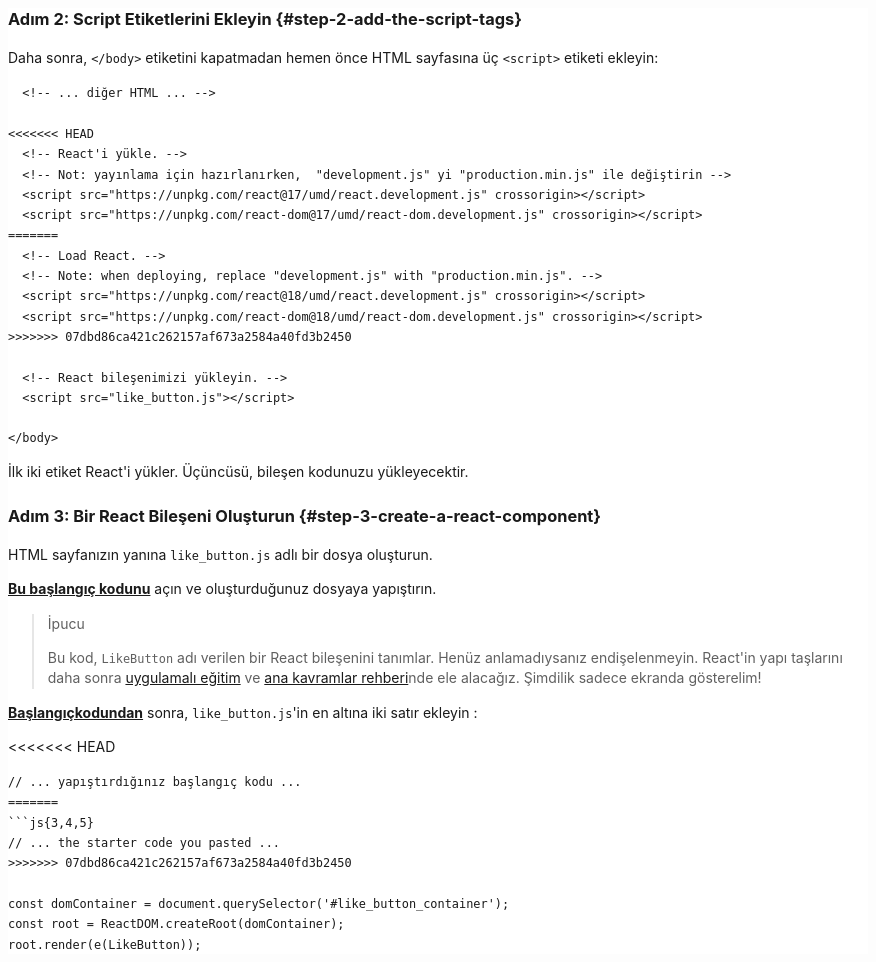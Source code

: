 ### Adım 2: Script Etiketlerini Ekleyin {#step-2-add-the-script-tags}

Daha sonra, `</body>` etiketini kapatmadan hemen önce HTML sayfasına üç `<script>` etiketi ekleyin:

```html{5,6,9}
  <!-- ... diğer HTML ... -->

<<<<<<< HEAD
  <!-- React'i yükle. -->
  <!-- Not: yayınlama için hazırlanırken,  "development.js" yi "production.min.js" ile değiştirin -->
  <script src="https://unpkg.com/react@17/umd/react.development.js" crossorigin></script>
  <script src="https://unpkg.com/react-dom@17/umd/react-dom.development.js" crossorigin></script>
=======
  <!-- Load React. -->
  <!-- Note: when deploying, replace "development.js" with "production.min.js". -->
  <script src="https://unpkg.com/react@18/umd/react.development.js" crossorigin></script>
  <script src="https://unpkg.com/react-dom@18/umd/react-dom.development.js" crossorigin></script>
>>>>>>> 07dbd86ca421c262157af673a2584a40fd3b2450

  <!-- React bileşenimizi yükleyin. -->
  <script src="like_button.js"></script>

</body>
```

İlk iki etiket React'i yükler. Üçüncüsü, bileşen kodunuzu yükleyecektir.

### Adım 3: Bir React Bileşeni Oluşturun {#step-3-create-a-react-component}

HTML sayfanızın yanına `like_button.js` adlı bir dosya oluşturun.

**[Bu başlangıç ​​kodunu](https://gist.github.com/gaearon/0b180827c190fe4fd98b4c7f570ea4a8/raw/b9157ce933c79a4559d2aa9ff3372668cce48de7/LikeButton.js)** açın ve oluşturduğunuz dosyaya yapıştırın.

>İpucu
>
>Bu kod, `LikeButton` adı verilen bir React bileşenini tanımlar. Henüz anlamadıysanız endişelenmeyin. React'in yapı taşlarını daha sonra [uygulamalı eğitim](/tutorial/tutorial.html) ve [ana kavramlar rehberi](/docs/hello-world.html)nde ele alacağız. Şimdilik sadece ekranda gösterelim!

**[Başlangıç ​​kodundan](https://gist.github.com/gaearon/0b180827c190fe4fd98b4c7f570ea4a8/raw/b9157ce933c79a4559d2aa9ff3372668cce48de7/LikeButton.js)** sonra, `like_button.js`'in en altına iki satır ekleyin :

<<<<<<< HEAD
```js{3,4}
// ... yapıştırdığınız başlangıç kodu ...
=======
```js{3,4,5}
// ... the starter code you pasted ...
>>>>>>> 07dbd86ca421c262157af673a2584a40fd3b2450

const domContainer = document.querySelector('#like_button_container');
const root = ReactDOM.createRoot(domContainer);
root.render(e(LikeButton));
```
